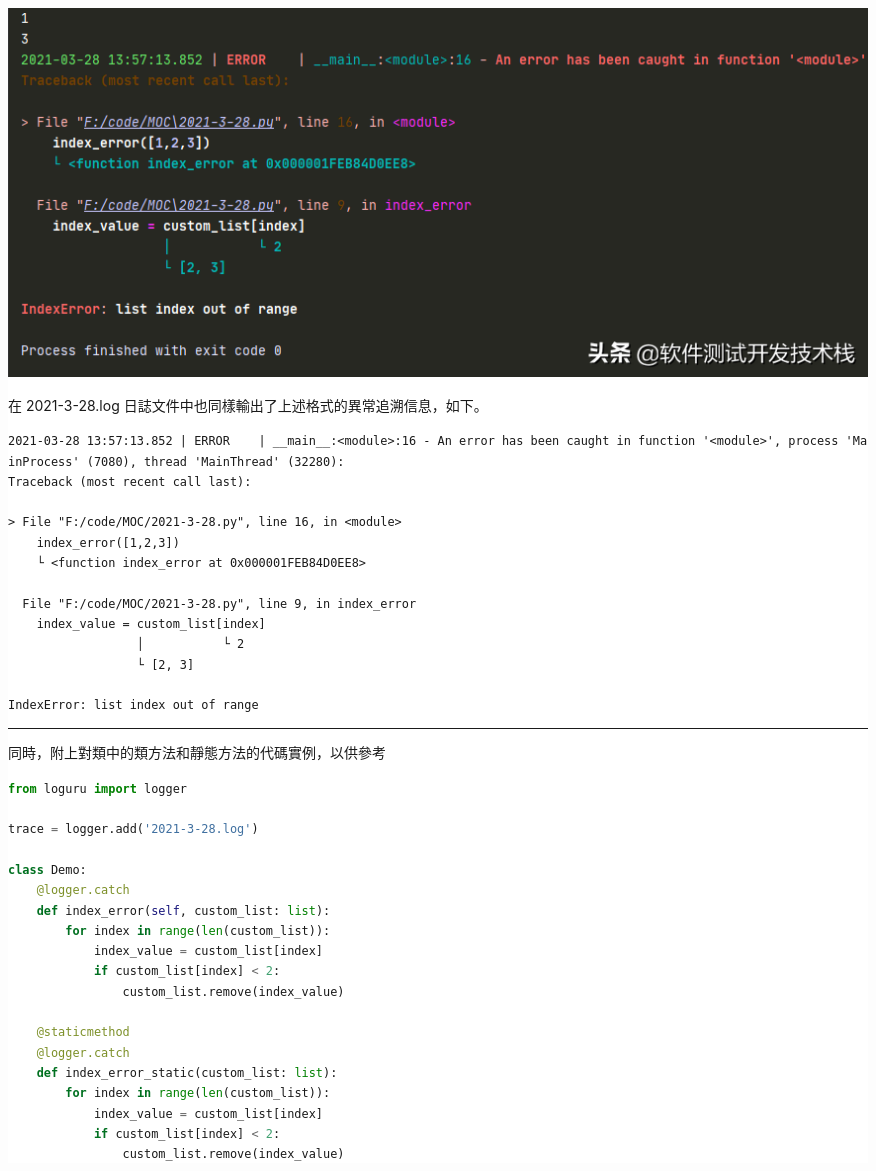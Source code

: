 ![img](images/71b813bfc6a87acc6db846995ef3.png)

在 2021-3-28.log 日誌文件中也同樣輸出了上述格式的異常追溯信息，如下。

```
2021-03-28 13:57:13.852 | ERROR    | __main__:<module>:16 - An error has been caught in function '<module>', process 'MainProcess' (7080), thread 'MainThread' (32280):
Traceback (most recent call last):

> File "F:/code/MOC/2021-3-28.py", line 16, in <module>
    index_error([1,2,3])
    └ <function index_error at 0x000001FEB84D0EE8>

  File "F:/code/MOC/2021-3-28.py", line 9, in index_error
    index_value = custom_list[index]
                  │           └ 2
                  └ [2, 3]

IndexError: list index out of range
```

------

同時，附上對類中的類方法和靜態方法的代碼實例，以供參考

```python
from loguru import logger

trace = logger.add('2021-3-28.log')

class Demo:
    @logger.catch
    def index_error(self, custom_list: list):
        for index in range(len(custom_list)):
            index_value = custom_list[index]
            if custom_list[index] < 2:
                custom_list.remove(index_value)

    @staticmethod
    @logger.catch
    def index_error_static(custom_list: list):
        for index in range(len(custom_list)):
            index_value = custom_list[index]
            if custom_list[index] < 2:
                custom_list.remove(index_value)


```